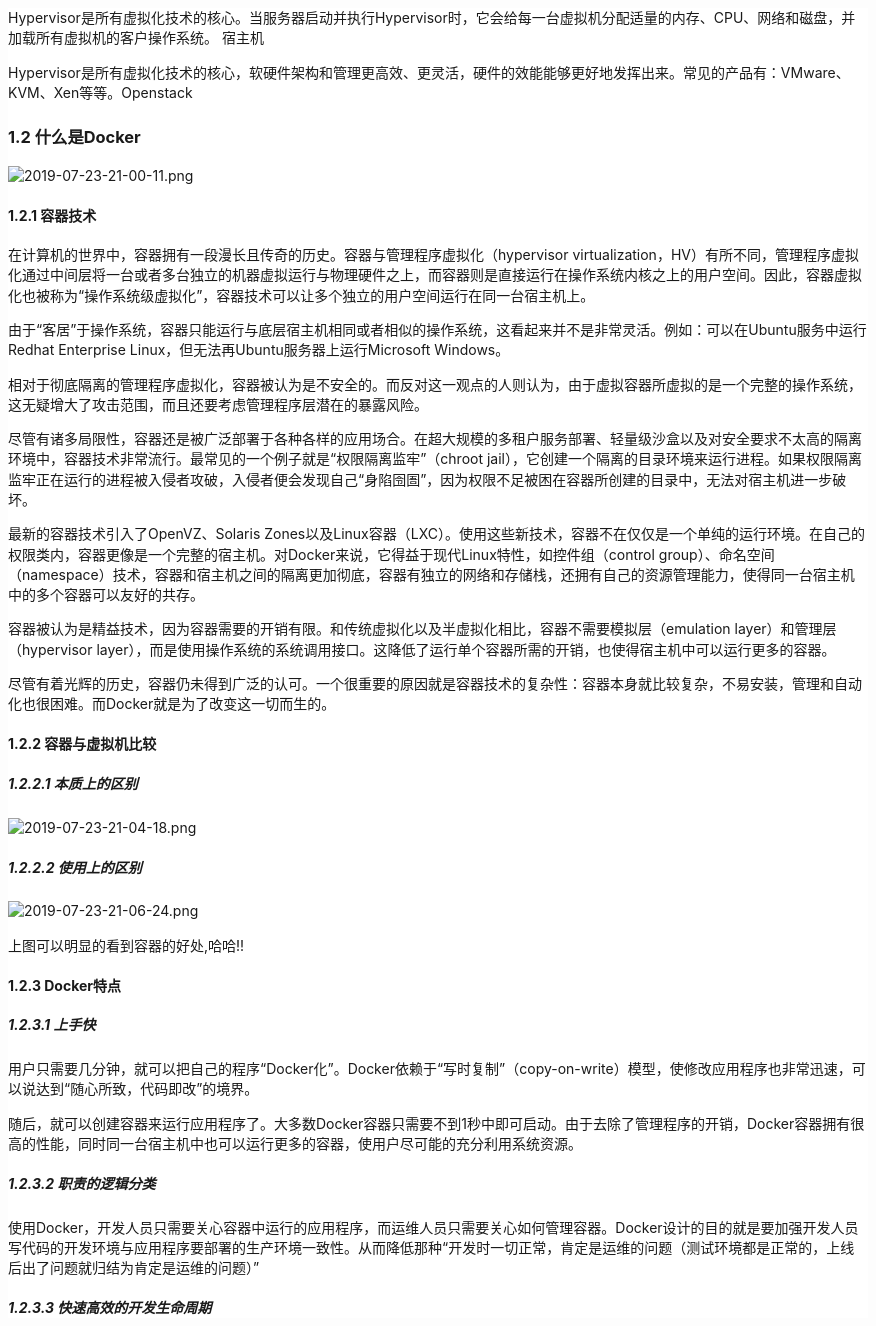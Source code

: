 Hypervisor是所有虚拟化技术的核心。当服务器启动并执行Hypervisor时，它会给每一台虚拟机分配适量的内存、CPU、网络和磁盘，并加载所有虚拟机的客户操作系统。  宿主机

Hypervisor是所有虚拟化技术的核心，软硬件架构和管理更高效、更灵活，硬件的效能能够更好地发挥出来。常见的产品有：VMware、KVM、Xen等等。Openstack

### 1.2 什么是Docker

![2019-07-23-21-00-11.png](https://ae01.alicdn.com/kf/H3e646b1b48db49d8a4a52a244939b2a2c.png)

#### 1.2.1 容器技术 

在计算机的世界中，容器拥有一段漫长且传奇的历史。容器与管理程序虚拟化（hypervisor virtualization，HV）有所不同，管理程序虚拟化通过中间层将一台或者多台独立的机器虚拟运行与物理硬件之上，而容器则是直接运行在操作系统内核之上的用户空间。因此，容器虚拟化也被称为“操作系统级虚拟化”，容器技术可以让多个独立的用户空间运行在同一台宿主机上。

由于“客居”于操作系统，容器只能运行与底层宿主机相同或者相似的操作系统，这看起来并不是非常灵活。例如：可以在Ubuntu服务中运行Redhat Enterprise Linux，但无法再Ubuntu服务器上运行Microsoft Windows。

相对于彻底隔离的管理程序虚拟化，容器被认为是不安全的。而反对这一观点的人则认为，由于虚拟容器所虚拟的是一个完整的操作系统，这无疑增大了攻击范围，而且还要考虑管理程序层潜在的暴露风险。

尽管有诸多局限性，容器还是被广泛部署于各种各样的应用场合。在超大规模的多租户服务部署、轻量级沙盒以及对安全要求不太高的隔离环境中，容器技术非常流行。最常见的一个例子就是“权限隔离监牢”（chroot jail），它创建一个隔离的目录环境来运行进程。如果权限隔离监牢正在运行的进程被入侵者攻破，入侵者便会发现自己“身陷囹圄”，因为权限不足被困在容器所创建的目录中，无法对宿主机进一步破坏。

最新的容器技术引入了OpenVZ、Solaris Zones以及Linux容器（LXC）。使用这些新技术，容器不在仅仅是一个单纯的运行环境。在自己的权限类内，容器更像是一个完整的宿主机。对Docker来说，它得益于现代Linux特性，如控件组（control group）、命名空间（namespace）技术，容器和宿主机之间的隔离更加彻底，容器有独立的网络和存储栈，还拥有自己的资源管理能力，使得同一台宿主机中的多个容器可以友好的共存。

容器被认为是精益技术，因为容器需要的开销有限。和传统虚拟化以及半虚拟化相比，容器不需要模拟层（emulation layer）和管理层（hypervisor layer），而是使用操作系统的系统调用接口。这降低了运行单个容器所需的开销，也使得宿主机中可以运行更多的容器。

尽管有着光辉的历史，容器仍未得到广泛的认可。一个很重要的原因就是容器技术的复杂性：容器本身就比较复杂，不易安装，管理和自动化也很困难。而Docker就是为了改变这一切而生的。

#### 1.2.2 容器与虚拟机比较

##### 1.2.2.1 本质上的区别

![2019-07-23-21-04-18.png](https://ae01.alicdn.com/kf/H75c24e0f3e7c45889c774374b816b11eF.png)

##### 1.2.2.2 使用上的区别

![2019-07-23-21-06-24.png](https://ae01.alicdn.com/kf/Hfed25be12cae45c9aefed7bbfbf9cfb6T.png)

上图可以明显的看到容器的好处,哈哈!!

#### 1.2.3 Docker特点

##### 1.2.3.1 上手快

用户只需要几分钟，就可以把自己的程序“Docker化”。Docker依赖于“写时复制”（copy-on-write）模型，使修改应用程序也非常迅速，可以说达到“随心所致，代码即改”的境界。

随后，就可以创建容器来运行应用程序了。大多数Docker容器只需要不到1秒中即可启动。由于去除了管理程序的开销，Docker容器拥有很高的性能，同时同一台宿主机中也可以运行更多的容器，使用户尽可能的充分利用系统资源。

##### 1.2.3.2 职责的逻辑分类

使用Docker，开发人员只需要关心容器中运行的应用程序，而运维人员只需要关心如何管理容器。Docker设计的目的就是要加强开发人员写代码的开发环境与应用程序要部署的生产环境一致性。从而降低那种“开发时一切正常，肯定是运维的问题（测试环境都是正常的，上线后出了问题就归结为肯定是运维的问题）”

##### 1.2.3.3 快速高效的开发生命周期
